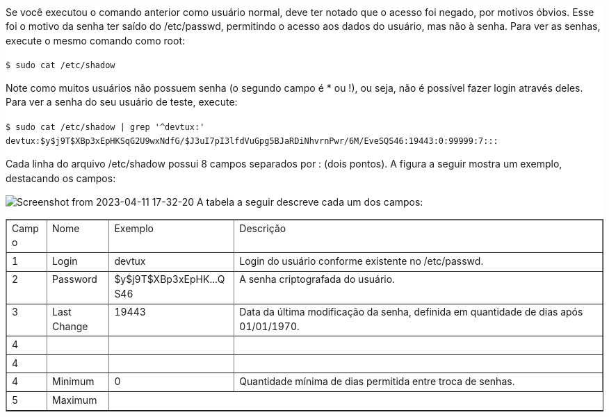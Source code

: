 ```
```
Se você executou o comando anterior como usuário normal, deve ter notado que o acesso foi negado, por motivos óbvios. Esse foi o motivo da senha ter saído do /etc/passwd, permitindo o acesso aos dados do usuário, mas não à senha. Para ver as senhas, execute o mesmo comando como root:
```
$ sudo cat /etc/shadow
```
Note como muitos usuários não possuem senha (o segundo campo é * ou !), ou seja, não é possível fazer login através deles. Para ver a senha do seu usuário de teste, execute:
```
$ sudo cat /etc/shadow | grep '^devtux:'
devtux:$y$j9T$XBp3xEpHKSqG2U9wxNdfG/$J3uI7pI3lfdVuGpg5BJaRDiNhvrnPwr/6M/EveSQS46:19443:0:99999:7:::
```
Cada linha do arquivo /etc/shadow possui 8 campos separados por : (dois pontos). A figura a seguir mostra um exemplo, destacando os campos:

![Screenshot from 2023-04-11 17-32-20](https://user-images.githubusercontent.com/33138839/231293513-f530087a-546f-4363-9c1f-69cf5e1bcc01.png)
A tabela a seguir descreve cada um dos campos:
<table border=1>
<tr>
  <td>Campo</td>
  <td>Nome</td>
  <td>Exemplo</td>
  <td>Descrição</td>
</tr>
<tr>
  <td>1</td>
  <td>Login</td>
  <td>devtux</td>
  <td>Login do usuário conforme existente no /etc/passwd.</td>
</tr>
<tr>
  <td>2</td>
  <td>Password</td>
  <td>$y$j9T$XBp3xEpHK...QS46</td>
  <td>A senha criptografada do usuário.</td>
</tr>
<tr>
  <td>3</td>
  <td>Last Change</td>
  <td>19443</td>
  <td>Data da última modificação da senha, definida em quantidade de dias após 01/01/1970.</td>
</tr>
<tr>
  <td>4</td>
  <td></td>
  <td></td>
  <td></td>
</tr>
<tr>
  <td>4</td>
  <td></td>
  <td></td>
  <td></td>
</tr>
<tr>
  <td>4</td>
  <td>Minimum</td>
  <td>0</td>
  <td>Quantidade mínima de dias permitida entre troca de senhas.</td>
</tr>
<tr>
  <td>5</td>
  <td>Maximum</td>
